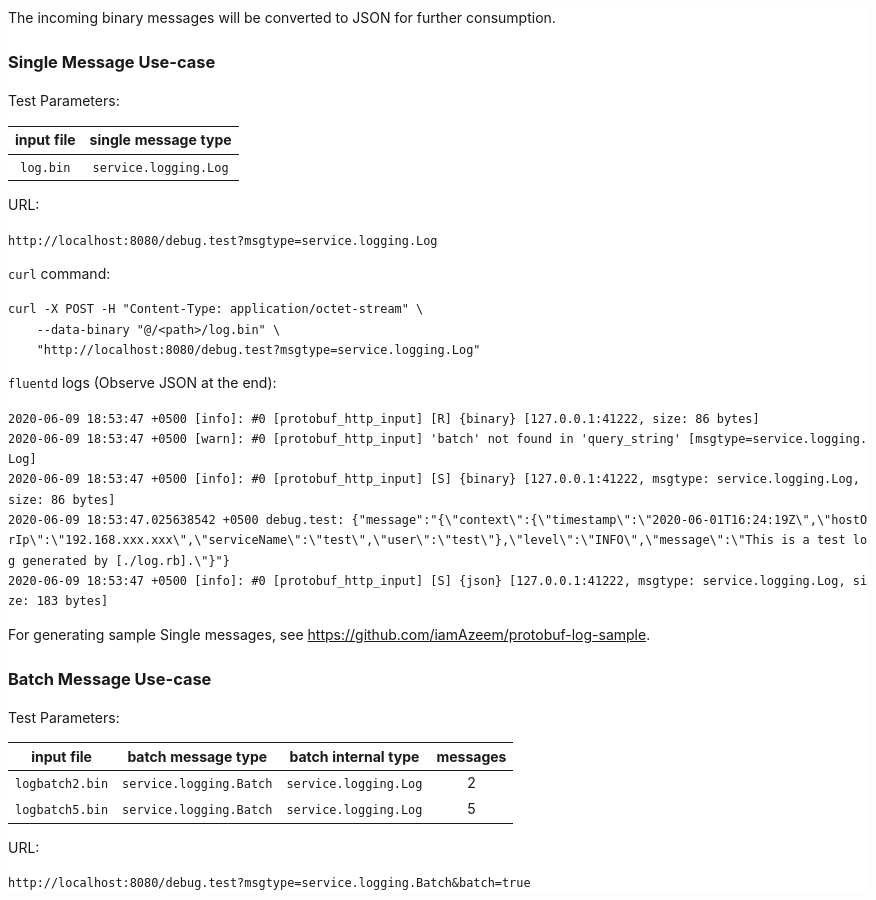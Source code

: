 The incoming binary messages will be converted to JSON for further consumption.

### Single Message Use-case

Test Parameters:

| input file | single message type   |
|:----------:|:---------------------:|
| `log.bin`  | `service.logging.Log` |

URL:

```bash
http://localhost:8080/debug.test?msgtype=service.logging.Log
```

`curl` command:

```shell
curl -X POST -H "Content-Type: application/octet-stream" \
    --data-binary "@/<path>/log.bin" \
    "http://localhost:8080/debug.test?msgtype=service.logging.Log"
```

`fluentd` logs (Observe JSON at the end):

```text
2020-06-09 18:53:47 +0500 [info]: #0 [protobuf_http_input] [R] {binary} [127.0.0.1:41222, size: 86 bytes]
2020-06-09 18:53:47 +0500 [warn]: #0 [protobuf_http_input] 'batch' not found in 'query_string' [msgtype=service.logging.Log]
2020-06-09 18:53:47 +0500 [info]: #0 [protobuf_http_input] [S] {binary} [127.0.0.1:41222, msgtype: service.logging.Log, size: 86 bytes]
2020-06-09 18:53:47.025638542 +0500 debug.test: {"message":"{\"context\":{\"timestamp\":\"2020-06-01T16:24:19Z\",\"hostOrIp\":\"192.168.xxx.xxx\",\"serviceName\":\"test\",\"user\":\"test\"},\"level\":\"INFO\",\"message\":\"This is a test log generated by [./log.rb].\"}"}
2020-06-09 18:53:47 +0500 [info]: #0 [protobuf_http_input] [S] {json} [127.0.0.1:41222, msgtype: service.logging.Log, size: 183 bytes]
```

For generating sample Single messages, see
https://github.com/iamAzeem/protobuf-log-sample.

### Batch Message Use-case

Test Parameters:

| input file      | batch message type      | batch internal type   | messages |
|:---------------:|:-----------------------:|:---------------------:|:--------:|
| `logbatch2.bin` | `service.logging.Batch` | `service.logging.Log` | 2        |
| `logbatch5.bin` | `service.logging.Batch` | `service.logging.Log` | 5        |

URL:

```text
http://localhost:8080/debug.test?msgtype=service.logging.Batch&batch=true
```
